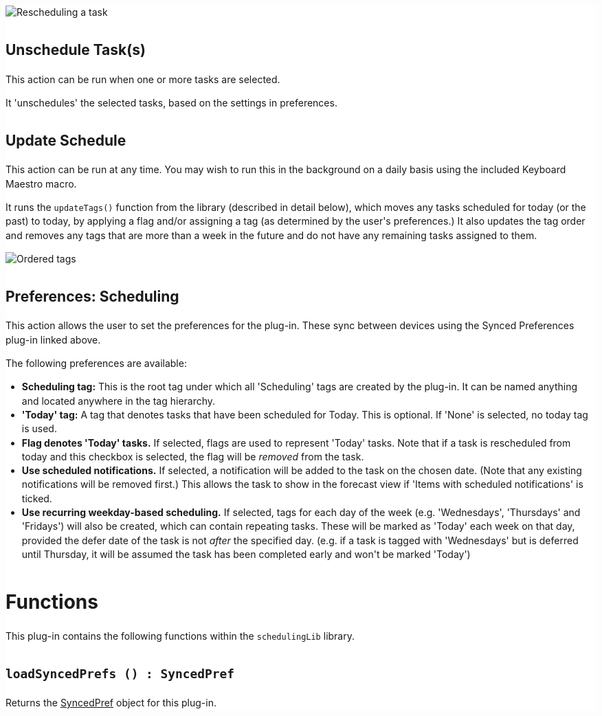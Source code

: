 ![Rescheduling a task](https://user-images.githubusercontent.com/16893787/155266319-deff7fd7-b6a2-4a4a-a94e-4dd7221b0bc3.png)

## Unschedule Task(s)

This action can be run when one or more tasks are selected.

It 'unschedules' the selected tasks, based on the settings in preferences.

## Update Schedule

This action can be run at any time. You may wish to run this in the background on a daily basis using the included Keyboard Maestro macro.

It runs the `updateTags()` function from the library (described in detail below), which moves any tasks scheduled for today (or the past) to today, by applying a flag and/or assigning a tag (as determined by the user's preferences.) It also updates the tag order and removes any tags that are more than a week in the future and do not have any remaining tasks assigned to them.

![Ordered tags](https://user-images.githubusercontent.com/16893787/155266369-6d5c59a7-c0bd-46d0-a104-ddfbb86abec1.png)

## Preferences: Scheduling

This action allows the user to set the preferences for the plug-in. These sync between devices using the Synced Preferences plug-in linked above.

The following preferences are available:

* **Scheduling tag:** This is the root tag under which all 'Scheduling' tags are created by the plug-in. It can be named anything and located anywhere in the tag hierarchy.
* **'Today' tag:** A tag that denotes tasks that have been scheduled for Today. This is optional. If 'None' is selected, no today tag is used.
* **Flag denotes 'Today' tasks.** If selected, flags are used to represent 'Today' tasks. Note that if a task is rescheduled from today and this checkbox is selected, the flag will be _removed_ from the task. 
* **Use scheduled notifications.** If selected, a notification will be added to the task on the chosen date. (Note that any existing notifications will be removed first.) This allows the task to show in the forecast view if 'Items with scheduled notifications' is ticked.
* **Use recurring weekday-based scheduling.** If selected, tags for each day of the week (e.g. 'Wednesdays', 'Thursdays' and 'Fridays') will also be created, which can contain repeating tasks. These will be marked as 'Today' each week on that day, provided the defer date of the task is not _after_ the specified day. (e.g. if a task is tagged with 'Wednesdays' but is deferred until Thursday, it will be assumed the task has been completed early and won't be marked 'Today')

# Functions

This plug-in contains the following functions within the `schedulingLib` library.

## `loadSyncedPrefs () : SyncedPref`

Returns the [SyncedPref](https://github.com/ksalzke/synced-preferences-for-omnifocus) object for this plug-in.
